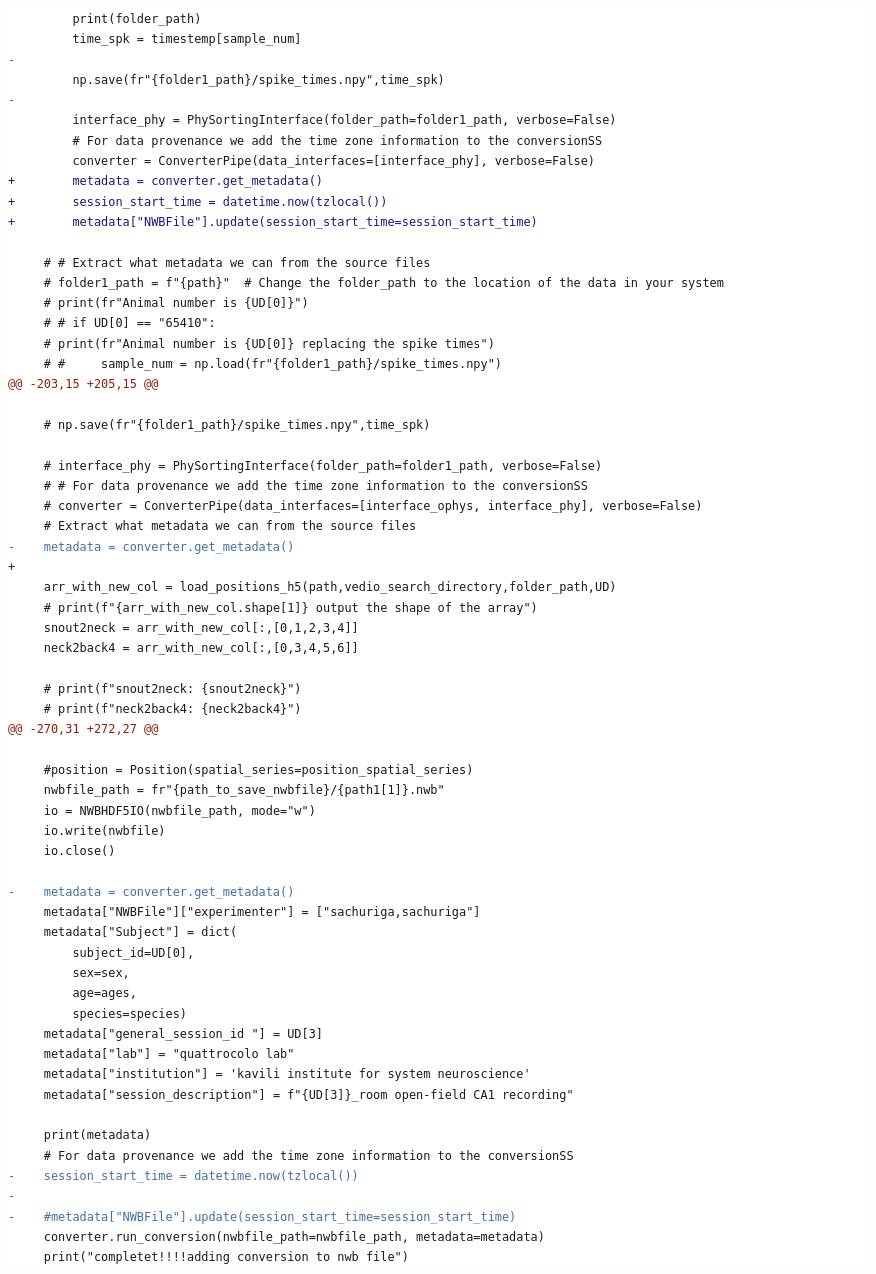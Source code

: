 ```diff
         print(folder_path)
         time_spk = timestemp[sample_num]
-
         np.save(fr"{folder1_path}/spike_times.npy",time_spk)
-        
         interface_phy = PhySortingInterface(folder_path=folder1_path, verbose=False)
         # For data provenance we add the time zone information to the conversionSS
         converter = ConverterPipe(data_interfaces=[interface_phy], verbose=False)    
+        metadata = converter.get_metadata()
+        session_start_time = datetime.now(tzlocal())
+        metadata["NWBFile"].update(session_start_time=session_start_time)
 
     # # Extract what metadata we can from the source files
     # folder1_path = f"{path}"  # Change the folder_path to the location of the data in your system
     # print(fr"Animal number is {UD[0]}")
     # # if UD[0] == "65410":
     # print(fr"Animal number is {UD[0]} replacing the spike times")
     # #     sample_num = np.load(fr"{folder1_path}/spike_times.npy")
@@ -203,15 +205,15 @@
 
     # np.save(fr"{folder1_path}/spike_times.npy",time_spk)
     
     # interface_phy = PhySortingInterface(folder_path=folder1_path, verbose=False)
     # # For data provenance we add the time zone information to the conversionSS
     # converter = ConverterPipe(data_interfaces=[interface_ophys, interface_phy], verbose=False)
     # Extract what metadata we can from the source files
-    metadata = converter.get_metadata()
+
     arr_with_new_col = load_positions_h5(path,vedio_search_directory,folder_path,UD)
     # print(f"{arr_with_new_col.shape[1]} output the shape of the array")
     snout2neck = arr_with_new_col[:,[0,1,2,3,4]]
     neck2back4 = arr_with_new_col[:,[0,3,4,5,6]]
 
     # print(f"snout2neck: {snout2neck}")  
     # print(f"neck2back4: {neck2back4}")
@@ -270,31 +272,27 @@
 
     #position = Position(spatial_series=position_spatial_series)
     nwbfile_path = fr"{path_to_save_nwbfile}/{path1[1]}.nwb"
     io = NWBHDF5IO(nwbfile_path, mode="w")
     io.write(nwbfile)
     io.close()
 
-    metadata = converter.get_metadata()
     metadata["NWBFile"]["experimenter"] = ["sachuriga,sachuriga"]
     metadata["Subject"] = dict(
         subject_id=UD[0],
         sex=sex,
         age=ages,
         species=species)
     metadata["general_session_id "] = UD[3]
     metadata["lab"] = "quattrocolo lab"
     metadata["institution"] = 'kavili institute for system neuroscience'
     metadata["session_description"] = f"{UD[3]}_room open-field CA1 recording"
     
     print(metadata)
     # For data provenance we add the time zone information to the conversionSS
-    session_start_time = datetime.now(tzlocal())
-    
-    #metadata["NWBFile"].update(session_start_time=session_start_time)
     converter.run_conversion(nwbfile_path=nwbfile_path, metadata=metadata)
     print("completet!!!!adding conversion to nwb file")
```